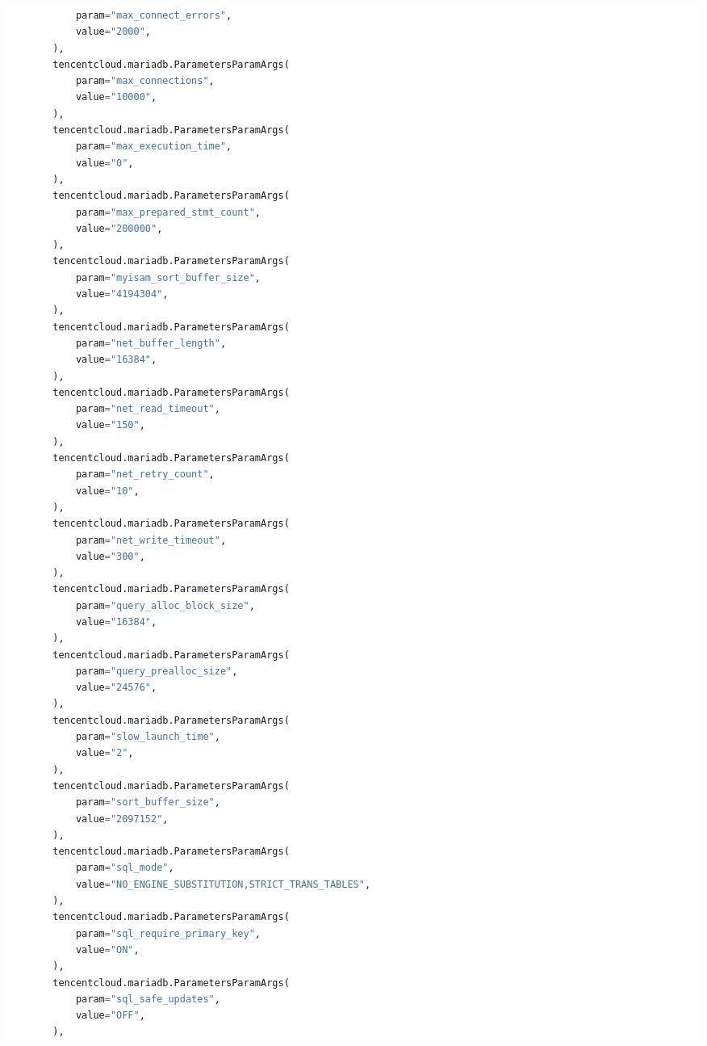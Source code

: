 ```python
            param="max_connect_errors",
            value="2000",
        ),
        tencentcloud.mariadb.ParametersParamArgs(
            param="max_connections",
            value="10000",
        ),
        tencentcloud.mariadb.ParametersParamArgs(
            param="max_execution_time",
            value="0",
        ),
        tencentcloud.mariadb.ParametersParamArgs(
            param="max_prepared_stmt_count",
            value="200000",
        ),
        tencentcloud.mariadb.ParametersParamArgs(
            param="myisam_sort_buffer_size",
            value="4194304",
        ),
        tencentcloud.mariadb.ParametersParamArgs(
            param="net_buffer_length",
            value="16384",
        ),
        tencentcloud.mariadb.ParametersParamArgs(
            param="net_read_timeout",
            value="150",
        ),
        tencentcloud.mariadb.ParametersParamArgs(
            param="net_retry_count",
            value="10",
        ),
        tencentcloud.mariadb.ParametersParamArgs(
            param="net_write_timeout",
            value="300",
        ),
        tencentcloud.mariadb.ParametersParamArgs(
            param="query_alloc_block_size",
            value="16384",
        ),
        tencentcloud.mariadb.ParametersParamArgs(
            param="query_prealloc_size",
            value="24576",
        ),
        tencentcloud.mariadb.ParametersParamArgs(
            param="slow_launch_time",
            value="2",
        ),
        tencentcloud.mariadb.ParametersParamArgs(
            param="sort_buffer_size",
            value="2097152",
        ),
        tencentcloud.mariadb.ParametersParamArgs(
            param="sql_mode",
            value="NO_ENGINE_SUBSTITUTION,STRICT_TRANS_TABLES",
        ),
        tencentcloud.mariadb.ParametersParamArgs(
            param="sql_require_primary_key",
            value="ON",
        ),
        tencentcloud.mariadb.ParametersParamArgs(
            param="sql_safe_updates",
            value="OFF",
        ),
```